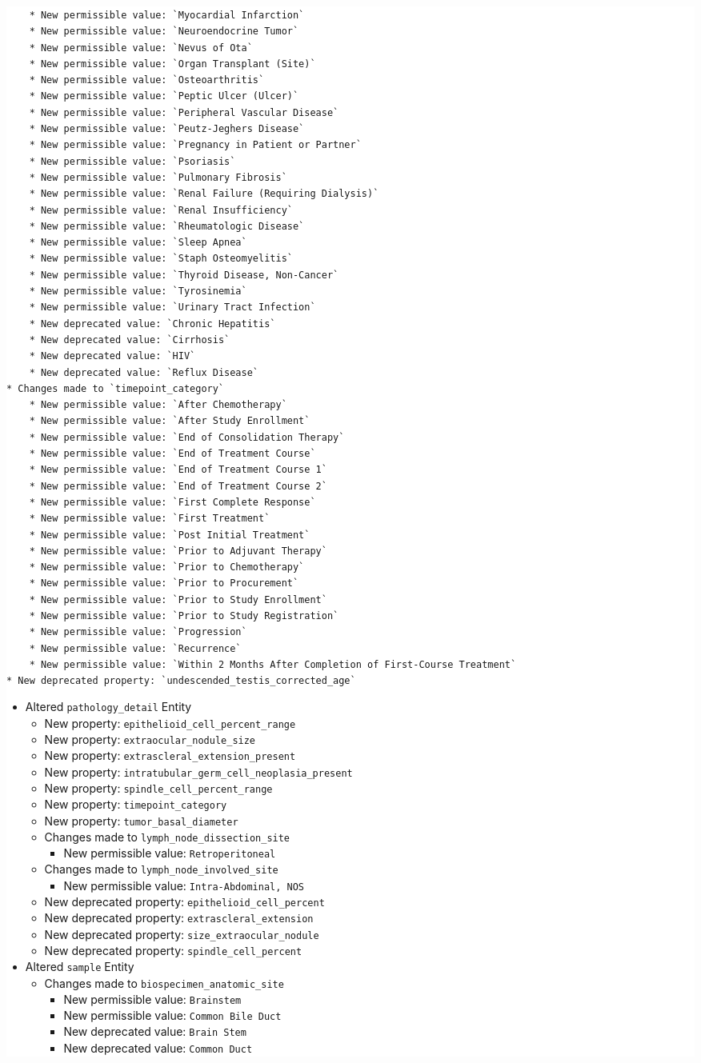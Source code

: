 		* New permissible value: `Myocardial Infarction`
		* New permissible value: `Neuroendocrine Tumor`
		* New permissible value: `Nevus of Ota`
		* New permissible value: `Organ Transplant (Site)`
		* New permissible value: `Osteoarthritis`
		* New permissible value: `Peptic Ulcer (Ulcer)`
		* New permissible value: `Peripheral Vascular Disease`
		* New permissible value: `Peutz-Jeghers Disease`
		* New permissible value: `Pregnancy in Patient or Partner`
		* New permissible value: `Psoriasis`
		* New permissible value: `Pulmonary Fibrosis`
		* New permissible value: `Renal Failure (Requiring Dialysis)`
		* New permissible value: `Renal Insufficiency`
		* New permissible value: `Rheumatologic Disease`
		* New permissible value: `Sleep Apnea`
		* New permissible value: `Staph Osteomyelitis`
		* New permissible value: `Thyroid Disease, Non-Cancer`
		* New permissible value: `Tyrosinemia`
		* New permissible value: `Urinary Tract Infection`
		* New deprecated value: `Chronic Hepatitis`
		* New deprecated value: `Cirrhosis`
		* New deprecated value: `HIV`
		* New deprecated value: `Reflux Disease`
	* Changes made to `timepoint_category`
		* New permissible value: `After Chemotherapy`
		* New permissible value: `After Study Enrollment`
		* New permissible value: `End of Consolidation Therapy`
		* New permissible value: `End of Treatment Course`
		* New permissible value: `End of Treatment Course 1`
		* New permissible value: `End of Treatment Course 2`
		* New permissible value: `First Complete Response`
		* New permissible value: `First Treatment`
		* New permissible value: `Post Initial Treatment`
		* New permissible value: `Prior to Adjuvant Therapy`
		* New permissible value: `Prior to Chemotherapy`
		* New permissible value: `Prior to Procurement`
		* New permissible value: `Prior to Study Enrollment`
		* New permissible value: `Prior to Study Registration`
		* New permissible value: `Progression`
		* New permissible value: `Recurrence`
		* New permissible value: `Within 2 Months After Completion of First-Course Treatment`
	* New deprecated property: `undescended_testis_corrected_age`
* Altered `pathology_detail` Entity
	* New property: `epithelioid_cell_percent_range`
	* New property: `extraocular_nodule_size`
	* New property: `extrascleral_extension_present`
	* New property: `intratubular_germ_cell_neoplasia_present`
	* New property: `spindle_cell_percent_range`
	* New property: `timepoint_category`
	* New property: `tumor_basal_diameter`
	* Changes made to `lymph_node_dissection_site`
		* New permissible value: `Retroperitoneal`
	* Changes made to `lymph_node_involved_site`
		* New permissible value: `Intra-Abdominal, NOS`
	* New deprecated property: `epithelioid_cell_percent`
	* New deprecated property: `extrascleral_extension`
	* New deprecated property: `size_extraocular_nodule`
	* New deprecated property: `spindle_cell_percent`
* Altered `sample` Entity
	* Changes made to `biospecimen_anatomic_site`
		* New permissible value: `Brainstem`
		* New permissible value: `Common Bile Duct`
		* New deprecated value: `Brain Stem`
		* New deprecated value: `Common Duct`